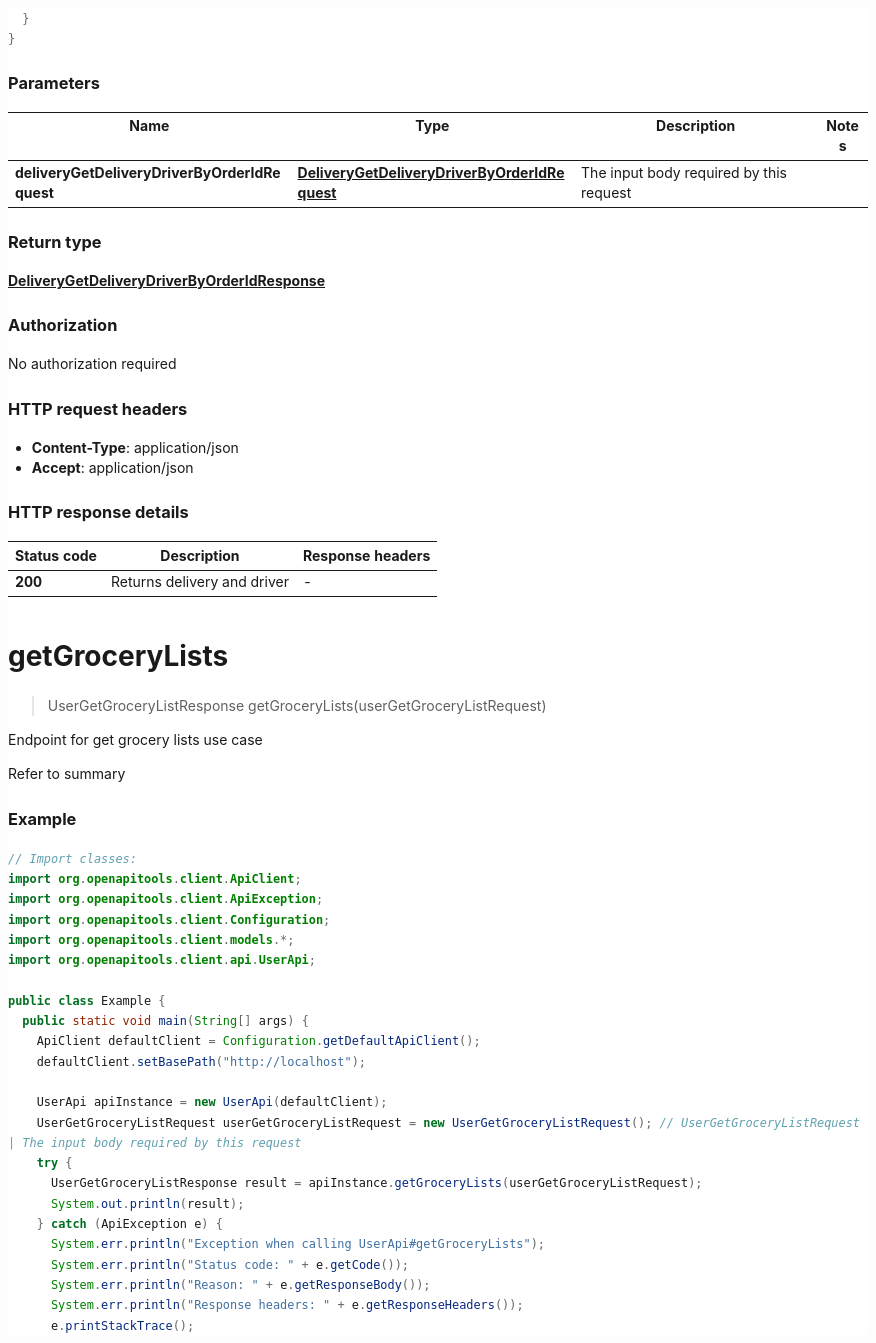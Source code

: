 ```java
  }
}
```

### Parameters

Name | Type | Description  | Notes
------------- | ------------- | ------------- | -------------
 **deliveryGetDeliveryDriverByOrderIdRequest** | [**DeliveryGetDeliveryDriverByOrderIdRequest**](DeliveryGetDeliveryDriverByOrderIdRequest.md)| The input body required by this request |

### Return type

[**DeliveryGetDeliveryDriverByOrderIdResponse**](DeliveryGetDeliveryDriverByOrderIdResponse.md)

### Authorization

No authorization required

### HTTP request headers

 - **Content-Type**: application/json
 - **Accept**: application/json

### HTTP response details
| Status code | Description | Response headers |
|-------------|-------------|------------------|
**200** | Returns delivery and driver |  -  |

<a name="getGroceryLists"></a>
# **getGroceryLists**
> UserGetGroceryListResponse getGroceryLists(userGetGroceryListRequest)

Endpoint for get grocery lists use case

Refer to summary

### Example
```java
// Import classes:
import org.openapitools.client.ApiClient;
import org.openapitools.client.ApiException;
import org.openapitools.client.Configuration;
import org.openapitools.client.models.*;
import org.openapitools.client.api.UserApi;

public class Example {
  public static void main(String[] args) {
    ApiClient defaultClient = Configuration.getDefaultApiClient();
    defaultClient.setBasePath("http://localhost");

    UserApi apiInstance = new UserApi(defaultClient);
    UserGetGroceryListRequest userGetGroceryListRequest = new UserGetGroceryListRequest(); // UserGetGroceryListRequest | The input body required by this request
    try {
      UserGetGroceryListResponse result = apiInstance.getGroceryLists(userGetGroceryListRequest);
      System.out.println(result);
    } catch (ApiException e) {
      System.err.println("Exception when calling UserApi#getGroceryLists");
      System.err.println("Status code: " + e.getCode());
      System.err.println("Reason: " + e.getResponseBody());
      System.err.println("Response headers: " + e.getResponseHeaders());
      e.printStackTrace();
```